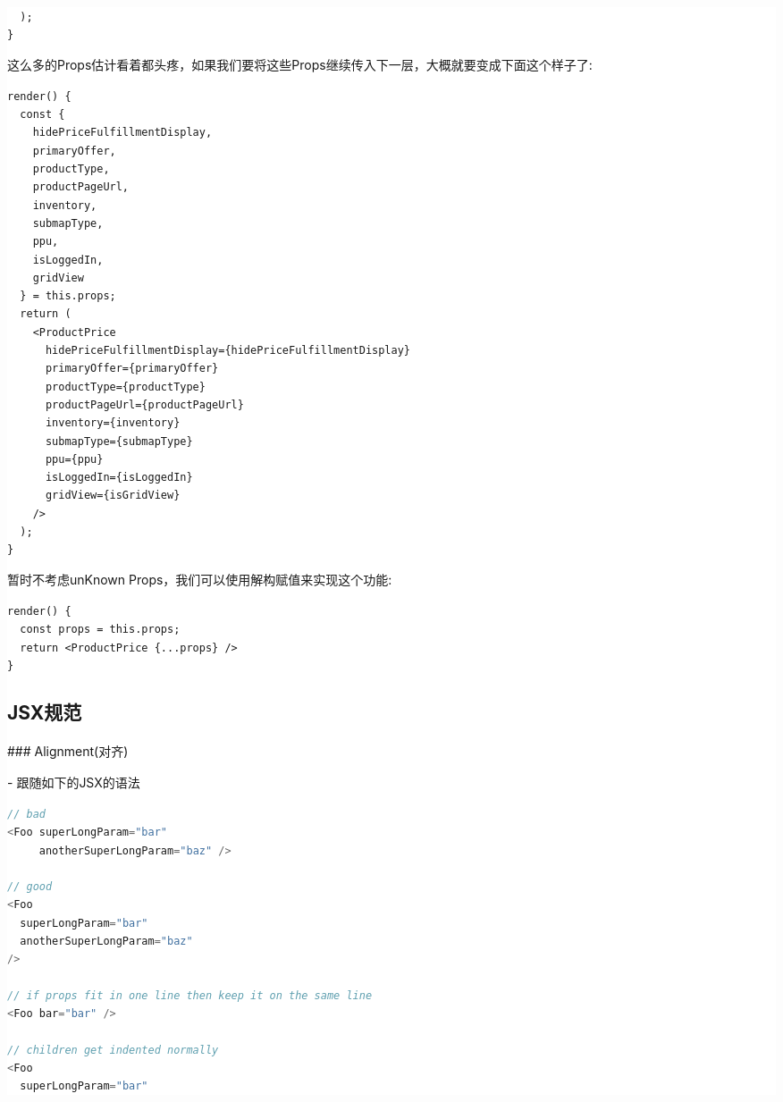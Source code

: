 ```
  );
}
```
这么多的Props估计看着都头疼，如果我们要将这些Props继续传入下一层，大概就要变成下面这个样子了:
```
render() {
  const {
    hidePriceFulfillmentDisplay,
    primaryOffer,
    productType,
    productPageUrl,
    inventory,
    submapType,
    ppu,
    isLoggedIn,
    gridView
  } = this.props;
  return (
    <ProductPrice
      hidePriceFulfillmentDisplay={hidePriceFulfillmentDisplay}
      primaryOffer={primaryOffer}
      productType={productType}
      productPageUrl={productPageUrl}
      inventory={inventory}
      submapType={submapType}
      ppu={ppu}
      isLoggedIn={isLoggedIn}
      gridView={isGridView}
    />
  );
}
```
暂时不考虑unKnown Props，我们可以使用解构赋值来实现这个功能:
```
render() {
  const props = this.props;
  return <ProductPrice {...props} />
}
```


## JSX规范


### Alignment(对齐)

- 跟随如下的JSX的语法

``` javascript
// bad
<Foo superLongParam="bar"
     anotherSuperLongParam="baz" />

// good
<Foo
  superLongParam="bar"
  anotherSuperLongParam="baz"
/>

// if props fit in one line then keep it on the same line
<Foo bar="bar" />

// children get indented normally
<Foo
  superLongParam="bar"
```